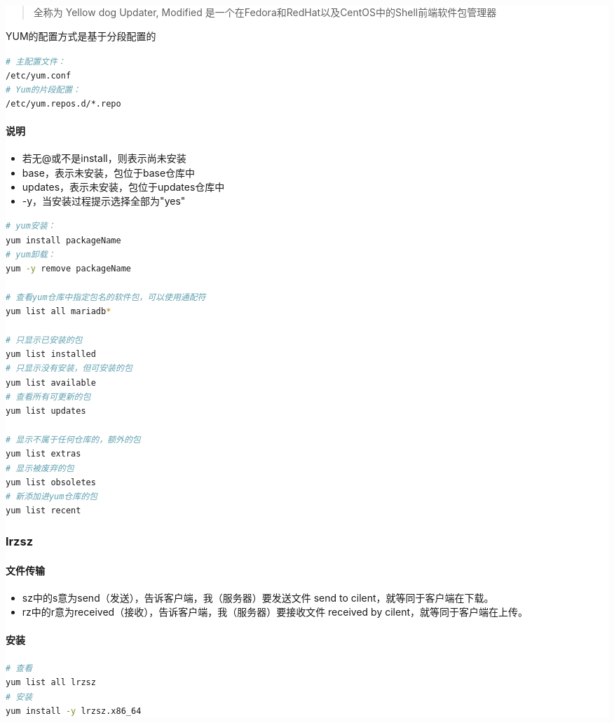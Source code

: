 > 全称为 Yellow dog Updater, Modified 是一个在Fedora和RedHat以及CentOS中的Shell前端软件包管理器

YUM的配置方式是基于分段配置的

```sh
# 主配置文件：
/etc/yum.conf
# Yum的片段配置：
/etc/yum.repos.d/*.repo
```

#### 说明

- 若无@或不是install，则表示尚未安装
- base，表示未安装，包位于base仓库中
- updates，表示未安装，包位于updates仓库中
- -y，当安装过程提示选择全部为"yes"

```sh
# yum安装：
yum install packageName
# yum卸载：
yum -y remove packageName

# 查看yum仓库中指定包名的软件包，可以使用通配符
yum list all mariadb*

# 只显示已安装的包
yum list installed
# 只显示没有安装，但可安装的包
yum list available
# 查看所有可更新的包
yum list updates

# 显示不属于任何仓库的，额外的包
yum list extras
# 显示被废弃的包
yum list obsoletes
# 新添加进yum仓库的包
yum list recent
```

### lrzsz

#### 文件传输

- sz中的s意为send（发送），告诉客户端，我（服务器）要发送文件 send to cilent，就等同于客户端在下载。
- rz中的r意为received（接收），告诉客户端，我（服务器）要接收文件 received by cilent，就等同于客户端在上传。

#### 安装

```sh
# 查看
yum list all lrzsz
# 安装
yum install -y lrzsz.x86_64
```
